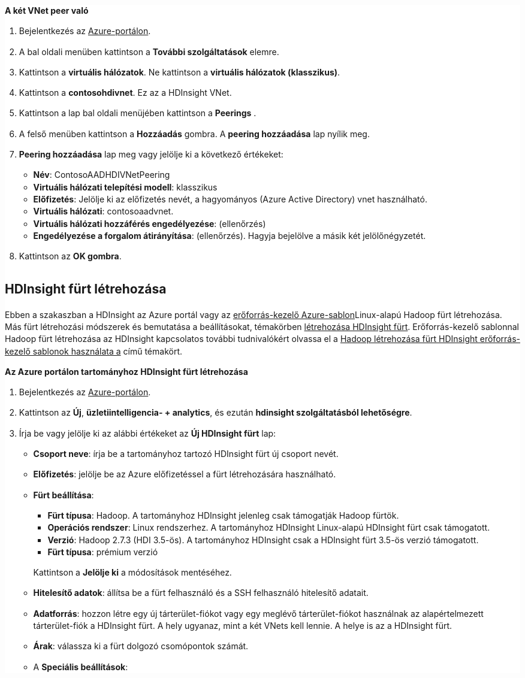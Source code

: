 **A két VNet peer való**

1. Bejelentkezés az [Azure-portálon](https://portal.azure.com).
2. A bal oldali menüben kattintson a **További szolgáltatások** elemre.
3. Kattintson a **virtuális hálózatok**. Ne kattintson a **virtuális hálózatok (klasszikus)**.
4. Kattintson a **contosohdivnet**.  Ez az a HDInsight VNet.
5. Kattintson a lap bal oldali menüjében kattintson a **Peerings** .
6. A felső menüben kattintson a **Hozzáadás** gombra. A **peering hozzáadása** lap nyílik meg.
7. **Peering hozzáadása** lap meg vagy jelölje ki a következő értékeket:

    - **Név**: ContosoAADHDIVNetPeering
    - **Virtuális hálózati telepítési modell**: klasszikus
    - **Előfizetés**: Jelölje ki az előfizetés nevét, a hagyományos (Azure Active Directory) vnet használható.
    - **Virtuális hálózati**: contosoaadvnet.
    - **Virtuális hálózati hozzáférés engedélyezése**: (ellenőrzés)
    - **Engedélyezése a forgalom átirányítása**: (ellenőrzés). Hagyja bejelölve a másik két jelölőnégyzetét.

8. Kattintson az **OK gombra**.



## <a name="create-hdinsight-cluster"></a>HDInsight fürt létrehozása


Ebben a szakaszban a HDInsight az Azure portál vagy az [erőforrás-kezelő Azure-sablon](../resource-group-template-deploy.md)Linux-alapú Hadoop fürt létrehozása. Más fürt létrehozási módszerek és bemutatása a beállításokat, témakörben [létrehozása HDInsight fürt](hdinsight-hadoop-provision-linux-clusters.md). Erőforrás-kezelő sablonnal Hadoop fürt létrehozása az HDInsight kapcsolatos további tudnivalókért olvassa el a [Hadoop létrehozása fürt HDInsight erőforrás-kezelő sablonok használata a](hdinsight-hadoop-create-windows-clusters-arm-templates.md) című témakört.


**Az Azure portálon tartományhoz HDInsight fürt létrehozása**

1. Bejelentkezés az [Azure-portálon](https://portal.azure.com).
2. Kattintson az **Új**, **üzletiintelligencia- + analytics**, és ezután **hdinsight szolgáltatásból lehetőségre**.
3. Írja be vagy jelölje ki az alábbi értékeket az **Új HDInsight fürt** lap:

    - **Csoport neve**: írja be a tartományhoz tartozó HDInsight fürt új csoport nevét.
    - **Előfizetés**: jelölje be az Azure előfizetéssel a fürt létrehozására használható.
    - **Fürt beállítása**:

        - **Fürt típusa**: Hadoop. A tartományhoz HDInsight jelenleg csak támogatják Hadoop fürtök.
        - **Operációs rendszer**: Linux rendszerhez.  A tartományhoz HDInsight Linux-alapú HDInsight fürt csak támogatott.
        - **Verzió**: Hadoop 2.7.3 (HDI 3.5-ös). A tartományhoz HDInsight csak a HDInsight fürt 3.5-ös verzió támogatott.
        - **Fürt típusa**: prémium verzió

        Kattintson a **Jelölje ki** a módosítások mentéséhez.

    - **Hitelesítő adatok**: állítsa be a fürt felhasználó és a SSH felhasználó hitelesítő adatait.
    - **Adatforrás**: hozzon létre egy új tárterület-fiókot vagy egy meglévő tárterület-fiókot használnak az alapértelmezett tárterület-fiók a HDInsight fürt. A hely ugyanaz, mint a két VNets kell lennie.  A helye is az a HDInsight fürt.
    - **Árak**: válassza ki a fürt dolgozó csomópontok számát.
    - A **Speciális beállítások**: 
